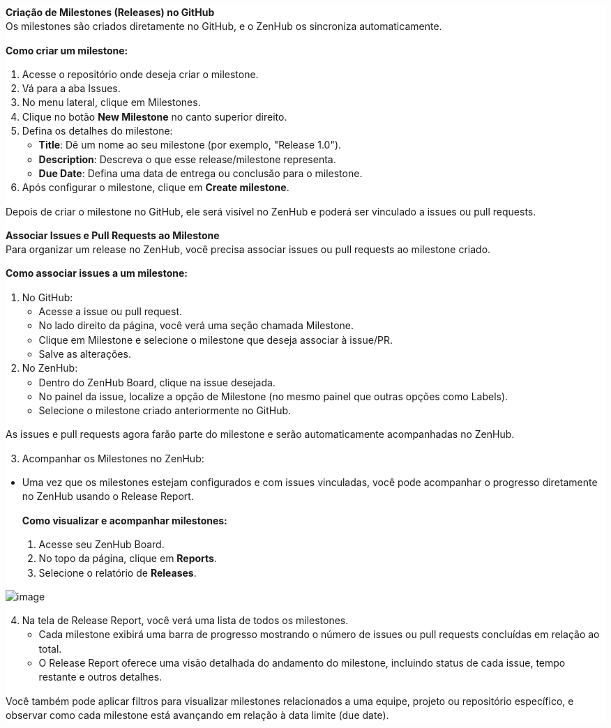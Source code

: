 **Criação de Milestones (Releases) no GitHub**  
Os milestones são criados diretamente no GitHub, e o ZenHub os sincroniza automaticamente.

**Como criar um milestone:**
1. Acesse o repositório onde deseja criar o milestone.
2. Vá para a aba Issues.
3. No menu lateral, clique em Milestones.
4. Clique no botão **New Milestone** no canto superior direito.
5. Defina os detalhes do milestone:
   - **Title**: Dê um nome ao seu milestone (por exemplo, "Release 1.0").
   - **Description**: Descreva o que esse release/milestone representa.
   - **Due Date**: Defina uma data de entrega ou conclusão para o milestone.
6. Após configurar o milestone, clique em **Create milestone**.

Depois de criar o milestone no GitHub, ele será visível no ZenHub e poderá ser vinculado a issues ou pull requests.

**Associar Issues e Pull Requests ao Milestone**  
Para organizar um release no ZenHub, você precisa associar issues ou pull requests ao milestone criado.

**Como associar issues a um milestone:**
1. No GitHub:
   - Acesse a issue ou pull request.
   - No lado direito da página, você verá uma seção chamada Milestone.
   - Clique em Milestone e selecione o milestone que deseja associar à issue/PR.
   - Salve as alterações.
2. No ZenHub:
   - Dentro do ZenHub Board, clique na issue desejada.
   - No painel da issue, localize a opção de Milestone (no mesmo painel que outras opções como Labels).
   - Selecione o milestone criado anteriormente no GitHub.

As issues e pull requests agora farão parte do milestone e serão automaticamente acompanhadas no ZenHub.

3. Acompanhar os Milestones no ZenHub:
- Uma vez que os milestones estejam configurados e com issues vinculadas, você pode acompanhar o progresso diretamente no ZenHub usando o Release Report.

  **Como visualizar e acompanhar milestones:**
  1. Acesse seu ZenHub Board.
  2. No topo da página, clique em **Reports**.
  3. Selecione o relatório de **Releases**.

![image](https://github.com/user-attachments/assets/c13026e3-3f3c-4401-87d9-5130ce462039)

  4. Na tela de Release Report, você verá uma lista de todos os milestones.
     - Cada milestone exibirá uma barra de progresso mostrando o número de issues ou pull requests concluídas em relação ao total.
     - O Release Report oferece uma visão detalhada do andamento do milestone, incluindo status de cada issue, tempo restante e outros detalhes.

Você também pode aplicar filtros para visualizar milestones relacionados a uma equipe, projeto ou repositório específico, e observar como cada milestone está avançando em relação à data limite (due date).
